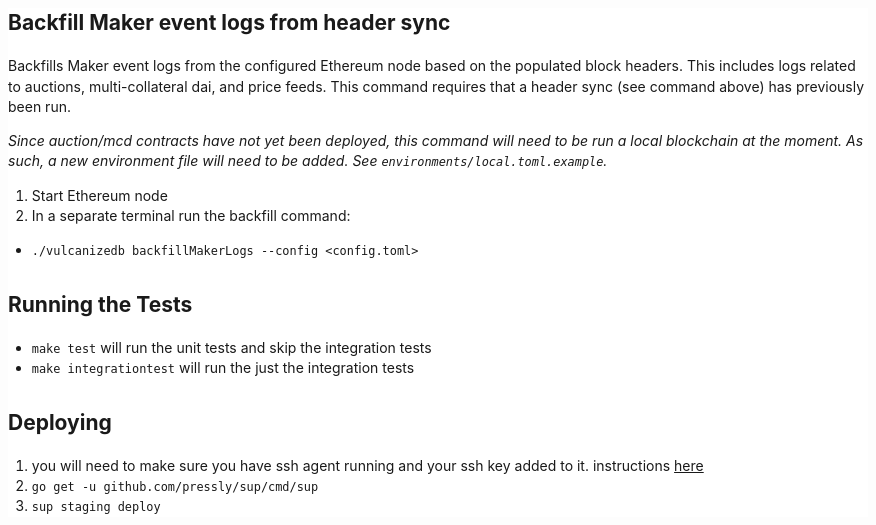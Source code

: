 ## Backfill Maker event logs from header sync
Backfills Maker event logs from the configured Ethereum node based on the populated block headers.
This includes logs related to auctions, multi-collateral dai, and price feeds.
This command requires that a header sync (see command above) has previously been run.

_Since auction/mcd contracts have not yet been deployed, this command will need to be run a local blockchain at the moment. As such, a new environment file will need to be added. See `environments/local.toml.example`._

1. Start Ethereum node
1. In a separate terminal run the backfill command:
  - `./vulcanizedb backfillMakerLogs --config <config.toml>`
  
## Running the Tests
- `make test` will run the unit tests and skip the integration tests
- `make integrationtest` will run the just the integration tests

## Deploying
1. you will need to make sure you have ssh agent running and your ssh key added to it. instructions [here](https://developer.github.com/v3/guides/using-ssh-agent-forwarding/#your-key-must-be-available-to-ssh-agent)
1. `go get -u github.com/pressly/sup/cmd/sup`
1. `sup staging deploy`
